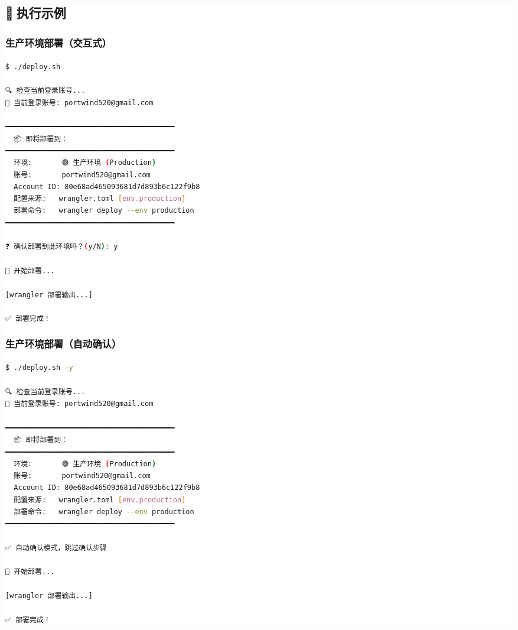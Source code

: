 
## 🎨 执行示例

### 生产环境部署（交互式）

```bash
$ ./deploy.sh

🔍 检查当前登录账号...
📧 当前登录账号: portwind520@gmail.com

━━━━━━━━━━━━━━━━━━━━━━━━━━━━━━━━━━━━━━━━
  📦 即将部署到：
━━━━━━━━━━━━━━━━━━━━━━━━━━━━━━━━━━━━━━━━
  环境:       🟢 生产环境 (Production)
  账号:       portwind520@gmail.com
  Account ID: 80e68ad465093681d7d893b6c122f9b8
  配置来源:   wrangler.toml [env.production]
  部署命令:   wrangler deploy --env production
━━━━━━━━━━━━━━━━━━━━━━━━━━━━━━━━━━━━━━━━

❓ 确认部署到此环境吗？(y/N): y

🚀 开始部署...

[wrangler 部署输出...]

✅ 部署完成！
```

### 生产环境部署（自动确认）

```bash
$ ./deploy.sh -y

🔍 检查当前登录账号...
📧 当前登录账号: portwind520@gmail.com

━━━━━━━━━━━━━━━━━━━━━━━━━━━━━━━━━━━━━━━━
  📦 即将部署到：
━━━━━━━━━━━━━━━━━━━━━━━━━━━━━━━━━━━━━━━━
  环境:       🟢 生产环境 (Production)
  账号:       portwind520@gmail.com
  Account ID: 80e68ad465093681d7d893b6c122f9b8
  配置来源:   wrangler.toml [env.production]
  部署命令:   wrangler deploy --env production
━━━━━━━━━━━━━━━━━━━━━━━━━━━━━━━━━━━━━━━━

✅ 自动确认模式，跳过确认步骤

🚀 开始部署...

[wrangler 部署输出...]

✅ 部署完成！
```
